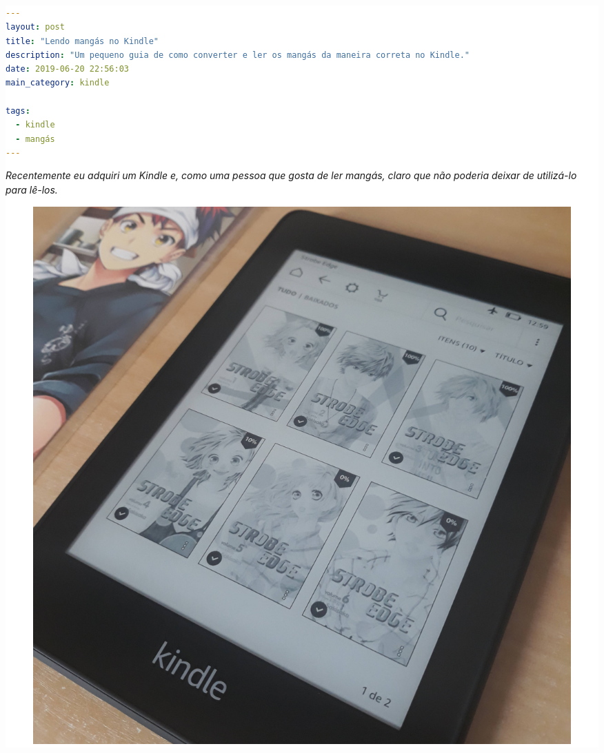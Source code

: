 ```yaml
---
layout: post
title: "Lendo mangás no Kindle"
description: "Um pequeno guia de como converter e ler os mangás da maneira correta no Kindle."
date: 2019-06-20 22:56:03
main_category: kindle

tags:
  - kindle
  - mangás
---
```


*Recentemente eu adquiri um Kindle e, como uma pessoa que gosta de ler mangás,
claro que não poderia deixar de utilizá-lo para lê-los.*

<figure>
  <div class="figure-row is-spaced">
    <img src="/assets/img/2019-06-20-lendo-mangas-no-kindle/img16.jpg">